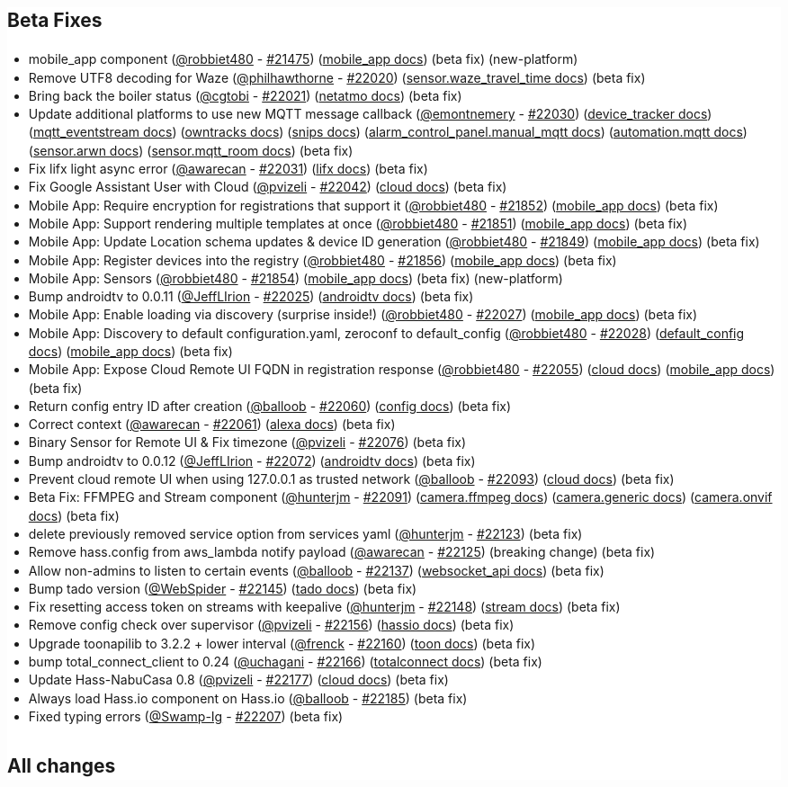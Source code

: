 ## Beta Fixes

- mobile_app component ([@robbiet480] - [#21475]) ([mobile_app docs]) (beta fix) (new-platform)
- Remove UTF8 decoding for Waze ([@philhawthorne] - [#22020]) ([sensor.waze_travel_time docs]) (beta fix)
- Bring back the boiler status ([@cgtobi] - [#22021]) ([netatmo docs]) (beta fix)
- Update additional platforms to use new MQTT message callback ([@emontnemery] - [#22030]) ([device_tracker docs]) ([mqtt_eventstream docs]) ([owntracks docs]) ([snips docs]) ([alarm_control_panel.manual_mqtt docs]) ([automation.mqtt docs]) ([sensor.arwn docs]) ([sensor.mqtt_room docs]) (beta fix)
- Fix lifx light async error ([@awarecan] - [#22031]) ([lifx docs]) (beta fix)
- Fix Google Assistant User with Cloud ([@pvizeli] - [#22042]) ([cloud docs]) (beta fix)
- Mobile App: Require encryption for registrations that support it ([@robbiet480] - [#21852]) ([mobile_app docs]) (beta fix)
- Mobile App: Support rendering multiple templates at once ([@robbiet480] - [#21851]) ([mobile_app docs]) (beta fix)
- Mobile App: Update Location schema updates & device ID generation ([@robbiet480] - [#21849]) ([mobile_app docs]) (beta fix)
- Mobile App: Register devices into the registry ([@robbiet480] - [#21856]) ([mobile_app docs]) (beta fix)
- Mobile App: Sensors ([@robbiet480] - [#21854]) ([mobile_app docs]) (beta fix) (new-platform)
- Bump androidtv to 0.0.11 ([@JeffLIrion] - [#22025]) ([androidtv docs]) (beta fix)
- Mobile App: Enable loading via discovery (surprise inside!) ([@robbiet480] - [#22027]) ([mobile_app docs]) (beta fix)
- Mobile App: Discovery to default configuration.yaml, zeroconf to default_config ([@robbiet480] - [#22028]) ([default_config docs]) ([mobile_app docs]) (beta fix)
- Mobile App: Expose Cloud Remote UI FQDN in registration response ([@robbiet480] - [#22055]) ([cloud docs]) ([mobile_app docs]) (beta fix)
- Return config entry ID after creation ([@balloob] - [#22060]) ([config docs]) (beta fix)
- Correct context ([@awarecan] - [#22061]) ([alexa docs]) (beta fix)
- Binary Sensor for Remote UI & Fix timezone ([@pvizeli] - [#22076]) (beta fix)
- Bump androidtv to 0.0.12 ([@JeffLIrion] - [#22072]) ([androidtv docs]) (beta fix)
- Prevent cloud remote UI when using 127.0.0.1 as trusted network ([@balloob] - [#22093]) ([cloud docs]) (beta fix)
- Beta Fix: FFMPEG and Stream component ([@hunterjm] - [#22091]) ([camera.ffmpeg docs]) ([camera.generic docs]) ([camera.onvif docs]) (beta fix)
- delete previously removed service option from services yaml ([@hunterjm] - [#22123]) (beta fix)
- Remove hass.config from aws_lambda notify payload ([@awarecan] - [#22125]) (breaking change) (beta fix)
- Allow non-admins to listen to certain events ([@balloob] - [#22137]) ([websocket_api docs]) (beta fix)
- Bump tado version ([@WebSpider] - [#22145]) ([tado docs]) (beta fix)
- Fix resetting access token on streams with keepalive ([@hunterjm] - [#22148]) ([stream docs]) (beta fix)
- Remove config check over supervisor ([@pvizeli] - [#22156]) ([hassio docs]) (beta fix)
- Upgrade toonapilib to 3.2.2 + lower interval ([@frenck] - [#22160]) ([toon docs]) (beta fix)
- bump total_connect_client to 0.24 ([@uchagani] - [#22166]) ([totalconnect docs]) (beta fix)
- Update Hass-NabuCasa 0.8 ([@pvizeli] - [#22177]) ([cloud docs]) (beta fix)
- Always load Hass.io component on Hass.io ([@balloob] - [#22185]) (beta fix)
- Fixed typing errors ([@Swamp-Ig] - [#22207]) (beta fix)

## All changes


[#22222]: https://github.com/home-assistant/home-assistant/pull/22222
[#22230]: https://github.com/home-assistant/home-assistant/pull/22230
[#22238]: https://github.com/home-assistant/home-assistant/pull/22238
[#22242]: https://github.com/home-assistant/home-assistant/pull/22242
[#22248]: https://github.com/home-assistant/home-assistant/pull/22248
[#22258]: https://github.com/home-assistant/home-assistant/pull/22258
[@Adminiuga]: https://github.com/Adminiuga
[@andrewsayre]: https://github.com/andrewsayre
[@hunterjm]: https://github.com/hunterjm
[@kkr16]: https://github.com/kkr16
[@michaelarnauts]: https://github.com/michaelarnauts
[@pvizeli]: https://github.com/pvizeli
[cloud docs]: /components/cloud/
[smartthings docs]: /components/smartthings/
[stream docs]: /components/stream/
[tado docs]: /components/tado/
[#21973]: https://github.com/home-assistant/home-assistant/pull/21973
[#22106]: https://github.com/home-assistant/home-assistant/pull/22106
[#22112]: https://github.com/home-assistant/home-assistant/pull/22112
[#22121]: https://github.com/home-assistant/home-assistant/pull/22121
[#22300]: https://github.com/home-assistant/home-assistant/pull/22300
[#22338]: https://github.com/home-assistant/home-assistant/pull/22338
[#22385]: https://github.com/home-assistant/home-assistant/pull/22385
[#22388]: https://github.com/home-assistant/home-assistant/pull/22388
[#22404]: https://github.com/home-assistant/home-assistant/pull/22404
[@hunterjm]: https://github.com/hunterjm
[@ktnrg45]: https://github.com/ktnrg45
[@mvn23]: https://github.com/mvn23
[@pvizeli]: https://github.com/pvizeli
[#19034]: https://github.com/home-assistant/home-assistant/pull/19034
[#19407]: https://github.com/home-assistant/home-assistant/pull/19407
[#19558]: https://github.com/home-assistant/home-assistant/pull/19558
[#19650]: https://github.com/home-assistant/home-assistant/pull/19650
[#20253]: https://github.com/home-assistant/home-assistant/pull/20253
[#20733]: https://github.com/home-assistant/home-assistant/pull/20733
[#20912]: https://github.com/home-assistant/home-assistant/pull/20912
[#20926]: https://github.com/home-assistant/home-assistant/pull/20926
[#21026]: https://github.com/home-assistant/home-assistant/pull/21026
[#21028]: https://github.com/home-assistant/home-assistant/pull/21028
[#21128]: https://github.com/home-assistant/home-assistant/pull/21128
[#21146]: https://github.com/home-assistant/home-assistant/pull/21146
[#21189]: https://github.com/home-assistant/home-assistant/pull/21189
[#21194]: https://github.com/home-assistant/home-assistant/pull/21194
[#21230]: https://github.com/home-assistant/home-assistant/pull/21230
[#21271]: https://github.com/home-assistant/home-assistant/pull/21271
[#21302]: https://github.com/home-assistant/home-assistant/pull/21302
[#21308]: https://github.com/home-assistant/home-assistant/pull/21308
[#21402]: https://github.com/home-assistant/home-assistant/pull/21402
[#21415]: https://github.com/home-assistant/home-assistant/pull/21415
[#21419]: https://github.com/home-assistant/home-assistant/pull/21419
[#21449]: https://github.com/home-assistant/home-assistant/pull/21449
[#21454]: https://github.com/home-assistant/home-assistant/pull/21454
[#21472]: https://github.com/home-assistant/home-assistant/pull/21472
[#21473]: https://github.com/home-assistant/home-assistant/pull/21473
[#21475]: https://github.com/home-assistant/home-assistant/pull/21475
[#21488]: https://github.com/home-assistant/home-assistant/pull/21488
[#21498]: https://github.com/home-assistant/home-assistant/pull/21498
[#21499]: https://github.com/home-assistant/home-assistant/pull/21499
[#21500]: https://github.com/home-assistant/home-assistant/pull/21500
[#21501]: https://github.com/home-assistant/home-assistant/pull/21501
[#21502]: https://github.com/home-assistant/home-assistant/pull/21502
[#21513]: https://github.com/home-assistant/home-assistant/pull/21513
[#21514]: https://github.com/home-assistant/home-assistant/pull/21514
[#21515]: https://github.com/home-assistant/home-assistant/pull/21515
[#21516]: https://github.com/home-assistant/home-assistant/pull/21516
[#21517]: https://github.com/home-assistant/home-assistant/pull/21517
[#21519]: https://github.com/home-assistant/home-assistant/pull/21519
[#21523]: https://github.com/home-assistant/home-assistant/pull/21523
[#21524]: https://github.com/home-assistant/home-assistant/pull/21524
[#21525]: https://github.com/home-assistant/home-assistant/pull/21525
[#21531]: https://github.com/home-assistant/home-assistant/pull/21531
[#21533]: https://github.com/home-assistant/home-assistant/pull/21533
[#21534]: https://github.com/home-assistant/home-assistant/pull/21534
[#21535]: https://github.com/home-assistant/home-assistant/pull/21535
[#21541]: https://github.com/home-assistant/home-assistant/pull/21541
[#21543]: https://github.com/home-assistant/home-assistant/pull/21543
[#21545]: https://github.com/home-assistant/home-assistant/pull/21545
[#21548]: https://github.com/home-assistant/home-assistant/pull/21548
[#21549]: https://github.com/home-assistant/home-assistant/pull/21549
[#21551]: https://github.com/home-assistant/home-assistant/pull/21551
[#21558]: https://github.com/home-assistant/home-assistant/pull/21558
[#21564]: https://github.com/home-assistant/home-assistant/pull/21564
[#21565]: https://github.com/home-assistant/home-assistant/pull/21565
[#21568]: https://github.com/home-assistant/home-assistant/pull/21568
[#21570]: https://github.com/home-assistant/home-assistant/pull/21570
[#21571]: https://github.com/home-assistant/home-assistant/pull/21571
[#21575]: https://github.com/home-assistant/home-assistant/pull/21575
[#21576]: https://github.com/home-assistant/home-assistant/pull/21576
[#21583]: https://github.com/home-assistant/home-assistant/pull/21583
[#21590]: https://github.com/home-assistant/home-assistant/pull/21590
[#21592]: https://github.com/home-assistant/home-assistant/pull/21592
[#21594]: https://github.com/home-assistant/home-assistant/pull/21594
[#21600]: https://github.com/home-assistant/home-assistant/pull/21600
[#21601]: https://github.com/home-assistant/home-assistant/pull/21601
[#21602]: https://github.com/home-assistant/home-assistant/pull/21602
[#21606]: https://github.com/home-assistant/home-assistant/pull/21606
[#21607]: https://github.com/home-assistant/home-assistant/pull/21607
[#21609]: https://github.com/home-assistant/home-assistant/pull/21609
[#21610]: https://github.com/home-assistant/home-assistant/pull/21610
[#21612]: https://github.com/home-assistant/home-assistant/pull/21612
[#21620]: https://github.com/home-assistant/home-assistant/pull/21620
[#21621]: https://github.com/home-assistant/home-assistant/pull/21621
[#21627]: https://github.com/home-assistant/home-assistant/pull/21627
[#21633]: https://github.com/home-assistant/home-assistant/pull/21633
[#21634]: https://github.com/home-assistant/home-assistant/pull/21634
[#21641]: https://github.com/home-assistant/home-assistant/pull/21641
[#21642]: https://github.com/home-assistant/home-assistant/pull/21642
[#21643]: https://github.com/home-assistant/home-assistant/pull/21643
[#21647]: https://github.com/home-assistant/home-assistant/pull/21647
[#21651]: https://github.com/home-assistant/home-assistant/pull/21651
[#21653]: https://github.com/home-assistant/home-assistant/pull/21653
[#21662]: https://github.com/home-assistant/home-assistant/pull/21662
[#21664]: https://github.com/home-assistant/home-assistant/pull/21664
[#21669]: https://github.com/home-assistant/home-assistant/pull/21669
[#21673]: https://github.com/home-assistant/home-assistant/pull/21673
[#21675]: https://github.com/home-assistant/home-assistant/pull/21675
[#21678]: https://github.com/home-assistant/home-assistant/pull/21678
[#21679]: https://github.com/home-assistant/home-assistant/pull/21679
[#21693]: https://github.com/home-assistant/home-assistant/pull/21693
[#21694]: https://github.com/home-assistant/home-assistant/pull/21694
[#21696]: https://github.com/home-assistant/home-assistant/pull/21696
[#21698]: https://github.com/home-assistant/home-assistant/pull/21698
[#21702]: https://github.com/home-assistant/home-assistant/pull/21702
[#21709]: https://github.com/home-assistant/home-assistant/pull/21709
[#21711]: https://github.com/home-assistant/home-assistant/pull/21711
[#21713]: https://github.com/home-assistant/home-assistant/pull/21713
[#21714]: https://github.com/home-assistant/home-assistant/pull/21714
[#21718]: https://github.com/home-assistant/home-assistant/pull/21718
[#21719]: https://github.com/home-assistant/home-assistant/pull/21719
[#21720]: https://github.com/home-assistant/home-assistant/pull/21720
[#21726]: https://github.com/home-assistant/home-assistant/pull/21726
[#21727]: https://github.com/home-assistant/home-assistant/pull/21727
[#21728]: https://github.com/home-assistant/home-assistant/pull/21728
[#21734]: https://github.com/home-assistant/home-assistant/pull/21734
[#21736]: https://github.com/home-assistant/home-assistant/pull/21736
[#21740]: https://github.com/home-assistant/home-assistant/pull/21740
[#21746]: https://github.com/home-assistant/home-assistant/pull/21746
[#21777]: https://github.com/home-assistant/home-assistant/pull/21777
[#21780]: https://github.com/home-assistant/home-assistant/pull/21780
[#21785]: https://github.com/home-assistant/home-assistant/pull/21785
[#21786]: https://github.com/home-assistant/home-assistant/pull/21786
[#21789]: https://github.com/home-assistant/home-assistant/pull/21789
[#21791]: https://github.com/home-assistant/home-assistant/pull/21791
[#21794]: https://github.com/home-assistant/home-assistant/pull/21794
[#21799]: https://github.com/home-assistant/home-assistant/pull/21799
[#21809]: https://github.com/home-assistant/home-assistant/pull/21809
[#21810]: https://github.com/home-assistant/home-assistant/pull/21810
[#21822]: https://github.com/home-assistant/home-assistant/pull/21822
[#21824]: https://github.com/home-assistant/home-assistant/pull/21824
[#21827]: https://github.com/home-assistant/home-assistant/pull/21827
[#21832]: https://github.com/home-assistant/home-assistant/pull/21832
[#21835]: https://github.com/home-assistant/home-assistant/pull/21835
[#21836]: https://github.com/home-assistant/home-assistant/pull/21836
[#21837]: https://github.com/home-assistant/home-assistant/pull/21837
[#21840]: https://github.com/home-assistant/home-assistant/pull/21840
[#21841]: https://github.com/home-assistant/home-assistant/pull/21841
[#21846]: https://github.com/home-assistant/home-assistant/pull/21846
[#21848]: https://github.com/home-assistant/home-assistant/pull/21848
[#21849]: https://github.com/home-assistant/home-assistant/pull/21849
[#21850]: https://github.com/home-assistant/home-assistant/pull/21850
[#21851]: https://github.com/home-assistant/home-assistant/pull/21851
[#21852]: https://github.com/home-assistant/home-assistant/pull/21852
[#21853]: https://github.com/home-assistant/home-assistant/pull/21853
[#21854]: https://github.com/home-assistant/home-assistant/pull/21854
[#21855]: https://github.com/home-assistant/home-assistant/pull/21855
[#21856]: https://github.com/home-assistant/home-assistant/pull/21856
[#21858]: https://github.com/home-assistant/home-assistant/pull/21858
[#21866]: https://github.com/home-assistant/home-assistant/pull/21866
[#21869]: https://github.com/home-assistant/home-assistant/pull/21869
[#21875]: https://github.com/home-assistant/home-assistant/pull/21875
[#21878]: https://github.com/home-assistant/home-assistant/pull/21878
[#21884]: https://github.com/home-assistant/home-assistant/pull/21884
[#21887]: https://github.com/home-assistant/home-assistant/pull/21887
[#21890]: https://github.com/home-assistant/home-assistant/pull/21890
[#21891]: https://github.com/home-assistant/home-assistant/pull/21891
[#21892]: https://github.com/home-assistant/home-assistant/pull/21892
[#21898]: https://github.com/home-assistant/home-assistant/pull/21898
[#21901]: https://github.com/home-assistant/home-assistant/pull/21901
[#21905]: https://github.com/home-assistant/home-assistant/pull/21905
[#21910]: https://github.com/home-assistant/home-assistant/pull/21910
[#21913]: https://github.com/home-assistant/home-assistant/pull/21913
[#21914]: https://github.com/home-assistant/home-assistant/pull/21914
[#21921]: https://github.com/home-assistant/home-assistant/pull/21921
[#21922]: https://github.com/home-assistant/home-assistant/pull/21922
[#21923]: https://github.com/home-assistant/home-assistant/pull/21923
[#21927]: https://github.com/home-assistant/home-assistant/pull/21927
[#21932]: https://github.com/home-assistant/home-assistant/pull/21932
[#21933]: https://github.com/home-assistant/home-assistant/pull/21933
[#21937]: https://github.com/home-assistant/home-assistant/pull/21937
[#21940]: https://github.com/home-assistant/home-assistant/pull/21940
[#21944]: https://github.com/home-assistant/home-assistant/pull/21944
[#21945]: https://github.com/home-assistant/home-assistant/pull/21945
[#21951]: https://github.com/home-assistant/home-assistant/pull/21951
[#21953]: https://github.com/home-assistant/home-assistant/pull/21953
[#21957]: https://github.com/home-assistant/home-assistant/pull/21957
[#21959]: https://github.com/home-assistant/home-assistant/pull/21959
[#21960]: https://github.com/home-assistant/home-assistant/pull/21960
[#21963]: https://github.com/home-assistant/home-assistant/pull/21963
[#21965]: https://github.com/home-assistant/home-assistant/pull/21965
[#21971]: https://github.com/home-assistant/home-assistant/pull/21971
[#21977]: https://github.com/home-assistant/home-assistant/pull/21977
[#21978]: https://github.com/home-assistant/home-assistant/pull/21978
[#21979]: https://github.com/home-assistant/home-assistant/pull/21979
[#21981]: https://github.com/home-assistant/home-assistant/pull/21981
[#21983]: https://github.com/home-assistant/home-assistant/pull/21983
[#21985]: https://github.com/home-assistant/home-assistant/pull/21985
[#21988]: https://github.com/home-assistant/home-assistant/pull/21988
[#21989]: https://github.com/home-assistant/home-assistant/pull/21989
[#21993]: https://github.com/home-assistant/home-assistant/pull/21993
[#21994]: https://github.com/home-assistant/home-assistant/pull/21994
[#22004]: https://github.com/home-assistant/home-assistant/pull/22004
[#22006]: https://github.com/home-assistant/home-assistant/pull/22006
[#22008]: https://github.com/home-assistant/home-assistant/pull/22008
[#22010]: https://github.com/home-assistant/home-assistant/pull/22010
[#22011]: https://github.com/home-assistant/home-assistant/pull/22011
[#22012]: https://github.com/home-assistant/home-assistant/pull/22012
[#22020]: https://github.com/home-assistant/home-assistant/pull/22020
[#22021]: https://github.com/home-assistant/home-assistant/pull/22021
[#22025]: https://github.com/home-assistant/home-assistant/pull/22025
[#22027]: https://github.com/home-assistant/home-assistant/pull/22027
[#22028]: https://github.com/home-assistant/home-assistant/pull/22028
[#22030]: https://github.com/home-assistant/home-assistant/pull/22030
[#22031]: https://github.com/home-assistant/home-assistant/pull/22031
[#22042]: https://github.com/home-assistant/home-assistant/pull/22042
[#22055]: https://github.com/home-assistant/home-assistant/pull/22055
[#22060]: https://github.com/home-assistant/home-assistant/pull/22060
[#22061]: https://github.com/home-assistant/home-assistant/pull/22061
[#22072]: https://github.com/home-assistant/home-assistant/pull/22072
[#22076]: https://github.com/home-assistant/home-assistant/pull/22076
[#22091]: https://github.com/home-assistant/home-assistant/pull/22091
[#22093]: https://github.com/home-assistant/home-assistant/pull/22093
[#22123]: https://github.com/home-assistant/home-assistant/pull/22123
[#22125]: https://github.com/home-assistant/home-assistant/pull/22125
[#22137]: https://github.com/home-assistant/home-assistant/pull/22137
[#22145]: https://github.com/home-assistant/home-assistant/pull/22145
[#22148]: https://github.com/home-assistant/home-assistant/pull/22148
[#22156]: https://github.com/home-assistant/home-assistant/pull/22156
[#22160]: https://github.com/home-assistant/home-assistant/pull/22160
[#22166]: https://github.com/home-assistant/home-assistant/pull/22166
[#22177]: https://github.com/home-assistant/home-assistant/pull/22177
[#22185]: https://github.com/home-assistant/home-assistant/pull/22185
[#22207]: https://github.com/home-assistant/home-assistant/pull/22207
[@Cereal2nd]: https://github.com/Cereal2nd
[@Danielhiversen]: https://github.com/Danielhiversen
[@Dullage]: https://github.com/Dullage
[@GGeezes]: https://github.com/GGeezes
[@Hackashaq666]: https://github.com/Hackashaq666
[@Jc2k]: https://github.com/Jc2k
[@JeffLIrion]: https://github.com/JeffLIrion
[@Julius2342]: https://github.com/Julius2342
[@MartinHjelmare]: https://github.com/MartinHjelmare
[@Oro]: https://github.com/Oro
[@StevenLooman]: https://github.com/StevenLooman
[@SukramJ]: https://github.com/SukramJ
[@Swamp-Ig]: https://github.com/Swamp-Ig
[@ToRvaLDz]: https://github.com/ToRvaLDz
[@WebSpider]: https://github.com/WebSpider
[@alandtse]: https://github.com/alandtse
[@amelchio]: https://github.com/amelchio
[@andrewsayre]: https://github.com/andrewsayre
[@arsaboo]: https://github.com/arsaboo
[@autinerd]: https://github.com/autinerd
[@awarecan]: https://github.com/awarecan
[@bachya]: https://github.com/bachya
[@balloob]: https://github.com/balloob
[@beavis9k]: https://github.com/beavis9k
[@c-soft]: https://github.com/c-soft
[@cgtobi]: https://github.com/cgtobi
[@chilicheech]: https://github.com/chilicheech
[@cisasteelersfan]: https://github.com/cisasteelersfan
[@cmsimike]: https://github.com/cmsimike
[@cpopp]: https://github.com/cpopp
[@danielperna84]: https://github.com/danielperna84
[@dgomes]: https://github.com/dgomes
[@dmulcahey]: https://github.com/dmulcahey
[@dshokouhi]: https://github.com/dshokouhi
[@ehendrix23]: https://github.com/ehendrix23
[@emontnemery]: https://github.com/emontnemery
[@endor-force]: https://github.com/endor-force
[@engrbm87]: https://github.com/engrbm87
[@epleypa]: https://github.com/epleypa
[@fabaff]: https://github.com/fabaff
[@fbradyirl]: https://github.com/fbradyirl
[@frenck]: https://github.com/frenck
[@gertdb]: https://github.com/gertdb
[@heythisisnate]: https://github.com/heythisisnate
[@hunterjm]: https://github.com/hunterjm
[@isabellaalstrom]: https://github.com/isabellaalstrom
[@josemotta]: https://github.com/josemotta
[@kbickar]: https://github.com/kbickar
[@kennedyshead]: https://github.com/kennedyshead
[@koolsb]: https://github.com/koolsb
[@ktnrg45]: https://github.com/ktnrg45
[@ljmerza]: https://github.com/ljmerza
[@ludeeus]: https://github.com/ludeeus
[@marvin-w]: https://github.com/marvin-w
[@michaelarnauts]: https://github.com/michaelarnauts
[@msvinth]: https://github.com/msvinth
[@mw-white]: https://github.com/mw-white
[@ndonegan]: https://github.com/ndonegan
[@nickw444]: https://github.com/nickw444
[@nudded]: https://github.com/nudded
[@nugget]: https://github.com/nugget
[@pavoni]: https://github.com/pavoni
[@philhawthorne]: https://github.com/philhawthorne
[@piitaya]: https://github.com/piitaya
[@pnbruckner]: https://github.com/pnbruckner
[@pvizeli]: https://github.com/pvizeli
[@rbdixon]: https://github.com/rbdixon
[@robbiet480]: https://github.com/robbiet480
[@roblandry]: https://github.com/roblandry
[@rohankapoorcom]: https://github.com/rohankapoorcom
[@scop]: https://github.com/scop
[@shanbs]: https://github.com/shanbs
[@srirams]: https://github.com/srirams
[@thibmaek]: https://github.com/thibmaek
[@trunet]: https://github.com/trunet
[@ttroy50]: https://github.com/ttroy50
[@u1f35c]: https://github.com/u1f35c
[@uchagani]: https://github.com/uchagani
[@w1ll1am23]: https://github.com/w1ll1am23
[@wburgers]: https://github.com/wburgers
[@webdjoe]: https://github.com/webdjoe
[@zeehio]: https://github.com/zeehio
[@zemerick1]: https://github.com/zemerick1
[@zewelor]: https://github.com/zewelor
[air_quality docs]: /components/air_quality/
[alarm_control_panel.manual_mqtt docs]: /components/alarm_control_panel.manual_mqtt/
[alarm_control_panel.mqtt docs]: /components/alarm_control_panel.mqtt/
[alarmdecoder docs]: /components/alarmdecoder/
[alert docs]: /components/alert/
[alexa docs]: /components/alexa/
[ambient_station docs]: /components/ambient_station/
[amcrest docs]: /components/amcrest/
[androidtv docs]: /components/androidtv/
[api docs]: /components/api/
[asuswrt docs]: /components/asuswrt/
[auth docs]: /components/auth/
[automation docs]: /components/automation/
[automation.mqtt docs]: /docs/automation/trigger/#mqtt-trigger
[binary_sensor.trend docs]: /components/binary_sensor.trend/
[binary_sensor.workday docs]: /components/binary_sensor.workday/
[camera docs]: /components/camera/
[camera.ffmpeg docs]: /components/camera.ffmpeg/
[camera.generic docs]: /components/camera.generic/
[camera.onvif docs]: /components/camera.onvif/
[camera.proxy docs]: /components/camera.proxy/
[camera.xeoma docs]: /components/camera.xeoma/
[cast docs]: /components/cast/
[cisco_mobility_express docs]: /components/cisco_mobility_express/
[climate.ephember docs]: /components/climate.ephember/
[climate.eq3btsmart docs]: /components/climate.eq3btsmart/
[climate.honeywell docs]: /components/climate.honeywell/
[climate.netatmo docs]: /components/climate.netatmo/
[cloud docs]: /components/cloud/
[config docs]: /components/config/
[default_config docs]: /components/default_config/
[device_tracker docs]: /components/device_tracker/
[emulated_hue docs]: /components/emulated_hue/
[enigma2 docs]: /components/enigma2/
[frontend docs]: /components/frontend/
[google_assistant docs]: /components/google_assistant/
[group docs]: /components/group/
[hassio docs]: /components/hassio/
[homekit_controller docs]: /components/homekit_controller/
[homematic docs]: /components/homematic/
[homematicip_cloud docs]: /components/homematicip_cloud/
[http docs]: /components/http/
[huawei_lte docs]: /components/huawei_lte/
[ifttt docs]: /components/ifttt/
[ihc docs]: /components/ihc/
[image_processing docs]: /components/image_processing/
[image_processing.opencv docs]: /components/image_processing.opencv/
[image_processing.tensorflow docs]: /components/image_processing.tensorflow/
[knx docs]: /components/knx/
[konnected docs]: /components/konnected/
[lametric docs]: /components/lametric/
[lifx docs]: /components/lifx/
[light docs]: /components/light/
[light.flux_led docs]: /components/light.flux_led/
[light.ihc docs]: /components/light.ihc/
[light.mystrom docs]: /components/light.mystrom/
[light.nanoleaf docs]: /components/light.nanoleaf/
[logbook docs]: /components/logbook/
[lutron docs]: /components/lutron/
[media_extractor docs]: /components/media_extractor/
[media_player.anthemav docs]: /components/media_player.anthemav/
[media_player.dlna_dmr docs]: /components/media_player.dlna_dmr/
[media_player.enigma2 docs]: /components/media_player.enigma2/
[media_player.firetv docs]: /components/media_player.firetv/
[mobile_app docs]: /components/mobile_app/
[modbus docs]: /components/modbus/
[mqtt docs]: /components/mqtt/
[mqtt_eventstream docs]: /components/mqtt_eventstream/
[ness_alarm docs]: /components/ness_alarm/
[netatmo docs]: /components/netatmo/
[notify docs]: /components/notify/
[notify.sendgrid docs]: /components/notify.sendgrid/
[onboarding docs]: /components/onboarding/
[openuv docs]: /components/openuv/
[owntracks docs]: /components/owntracks/
[ps4 docs]: /components/ps4/
[rainmachine docs]: /components/rainmachine/
[remote docs]: /components/remote/
[remote.harmony docs]: /components/remote.harmony/
[satel_integra docs]: /components/satel_integra/
[scene docs]: /components/scene/
[script docs]: /components/script/
[sense docs]: /components/sense/
[sensor.arwn docs]: /components/sensor.arwn/
[sensor.deutsche_bahn docs]: /components/sensor.deutsche_bahn/
[sensor.discogs docs]: /components/sensor.discogs/
[sensor.dsmr docs]: /components/sensor.dsmr/
[sensor.flunearyou docs]: /components/sensor.flunearyou/
[sensor.loopenergy docs]: /components/sensor.loopenergy/
[sensor.mopar docs]: /components/sensor.mopar/
[sensor.mqtt_room docs]: /components/sensor.mqtt_room/
[sensor.netdata docs]: /components/sensor.netdata/
[sensor.nmbs docs]: /components/sensor.nmbs/
[sensor.pollen docs]: /components/sensor.pollen/
[sensor.seventeentrack docs]: /components/sensor.seventeentrack/
[sensor.starlingbank docs]: /components/sensor.starlingbank/
[sensor.synologydsm docs]: /components/sensor.synologydsm/
[sensor.systemmonitor docs]: /components/sensor.systemmonitor/
[sensor.waze_travel_time docs]: /components/sensor.waze_travel_time/
[sensor.whois docs]: /components/sensor.whois/
[smartthings docs]: /components/smartthings/
[snips docs]: /components/snips/
[sonos docs]: /components/sonos/
[stream docs]: /components/stream/
[switch.mystrom docs]: /components/switch.mystrom/
[switch.vesync docs]: /components/switch.vesync/
[tado docs]: /components/tado/
[tellstick docs]: /components/tellstick/
[tesla docs]: /components/tesla/
[tof docs]: /components/tof/
[toon docs]: /components/toon/
[totalconnect docs]: /components/totalconnect/
[tplink docs]: /components/tplink/
[tts docs]: /components/tts/
[utility_meter docs]: /components/utility_meter/
[velbus docs]: /components/velbus/
[velux docs]: /components/velux/
[water_heater docs]: /components/water_heater/
[websocket_api docs]: /components/websocket_api/
[zeroconf docs]: /components/zeroconf/
[zha docs]: /components/zha/
[zwave docs]: /components/zwave/